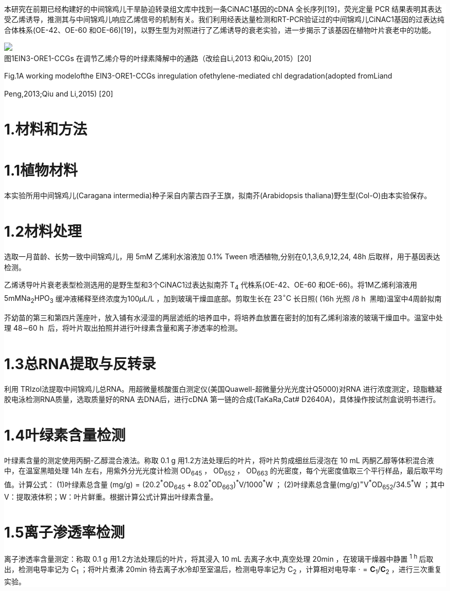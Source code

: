 本研究在前期已经构建好的中间锦鸡儿干旱胁迫转录组文库中找到一条CiNAC1基因的cDNA 全长序列[19]，荧光定量 PCR 结果表明其表达受乙烯诱导，推测其与中间锦鸡儿响应乙烯信号的机制有关。我们利用经表达量检测和RT-PCR验证过的中间锦鸡儿CiNAC1基因的过表达纯合体株系(OE-42、OE-60 和OE-66)[19]，以野生型为对照进行了乙烯诱导的衰老实验，进一步揭示了该基因在植物叶片衰老中的功能。

![](images/d28a368ca4d03c3b0a6241404a75d40a41c9c75e9519e116156bae9b26a7af81.jpg)  
图1EIN3-ORE1-CCGs 在调节乙烯介导的叶绿素降解中的通路（改绘自Li,2013 和Qiu,2015）[20]

Fig.1A working modelofthe EIN3-ORE1-CCGs inregulation ofethylene-mediated chl degradation(adopted fromLiand

Peng,2013;Qiu and Li,2015) [20]

# 1.材料和方法

# 1.1植物材料

本实验所用中间锦鸡儿(Caragana intermedia)种子采自内蒙古四子王旗，拟南芥(Arabidopsis thaliana)野生型(Col-O)由本实验保存。

# 1.2材料处理

选取一月苗龄、长势一致中间锦鸡儿，用 $5 \mathrm { m M }$ 乙烯利水溶液加 $0 . 1 \%$ Tween 喷洒植物,分别在0,1,3,6,9,12,24, $4 8 \mathrm { { h } }$ 后取样，用于基因表达检测。

乙烯诱导叶片衰老表型检测选用的是野生型和3个CiNAC1过表达拟南芥 $\mathrm { T } _ { 4 }$ 代株系(OE-42、OE-60 和OE-66)。将1M乙烯利溶液用 ${ 5 } \mathrm { m } \mathrm { M } \mathrm { N a } _ { 2 } \mathrm { H P O } _ { 3 }$ 缓冲液稀释至终浓度为100$\mu \mathrm { L } / \mathrm { L }$ ，加到玻璃干燥皿底部。剪取生长在 $2 3 ^ { \circ } \mathrm { C }$ 长日照( $( 1 6 \mathrm { h }$ 光照 $/ 8 \mathrm { ~ h ~ }$ 黑暗)温室中4周龄拟南

芥幼苗的第三和第四片莲座叶，放入铺有水浸湿的两层滤纸的培养皿中，将培养血放置在密封的加有乙烯利溶液的玻璃干燥皿中。温室中处理 $4 8 \mathrm { \sim } 6 0 \mathrm { ~ h ~ }$ 后，将叶片取出拍照并进行叶绿素含量和离子渗透率的检测。

# 1.3总RNA提取与反转录

利用 TRIzol法提取中间锦鸡儿总RNA。用超微量核酸蛋白测定仪(美国Quawell-超微量分光光度计Q5000)对RNA 进行浓度测定，琼脂糖凝胶电泳检测RNA质量，选取质量好的RNA 去DNA后，进行cDNA 第一链的合成(TaKaRa,Cat# D2640A)，具体操作按试剂盒说明书进行。

# 1.4叶绿素含量检测

叶绿素含量的测定使用丙酮-乙醇混合液法。称取 $0 . 1 \ \mathrm { g }$ 用1.2方法处理后的叶片，将叶片剪成细丝后浸泡在 $1 0 ~ \mathrm { m L }$ 丙酮乙醇等体积混合液中，在温室黑暗处理 $1 4 \mathrm { h }$ 左右，用紫外分光光度计检测 $\mathrm { O D } _ { 6 4 5 }$ ， $\mathrm { O D } _ { 6 5 2 }$ ， $\mathrm { O D } _ { 6 6 3 }$ 的光密度，每个光密度值取三个平行样品，最后取平均值。计算公式： (1)叶绿素总含量 $\mathrm { ( m g / g ) { = } ( 2 0 . 2 { ^ { * } O D _ { 6 4 5 } } + 8 . 0 2 { ^ { * } O D _ { 6 6 3 } } ) ^ { * } V / 1 0 0 0 ^ { * } W }$ ； (2)叶绿素总含量$\mathrm { ( m g / g ) { ^ { = } V ^ { * } O D _ { 6 5 2 } } } / 3 4 . 5 ^ { * } \mathrm { W }$ ；其中V：提取液体积；W：叶片鲜重。根据计算公式计算出叶绿素含量。

# 1.5离子渗透率检测

离子渗透率含量测定：称取 $0 . 1 \mathrm { \ g }$ 用1.2方法处理后的叶片，将其浸入 $1 0 ~ \mathrm { m L }$ 去离子水中,真空处理 $2 0 \mathrm { m i n }$ ，在玻璃干燥器中静置 $^ { \textrm { 1 h } }$ 后取出，检测电导率记为 $\mathrm { C } _ { 1 }$ ；将叶片煮沸 $2 0 \mathrm { m i n }$ 待去离子水冷却至室温后，检测电导率记为 $\mathrm { C } _ { 2 }$ ，计算相对电导率 $\scriptstyle \cdot = \mathbf { C } _ { 1 } / \mathbf { C } _ { 2 }$ ，进行三次重复实验。
